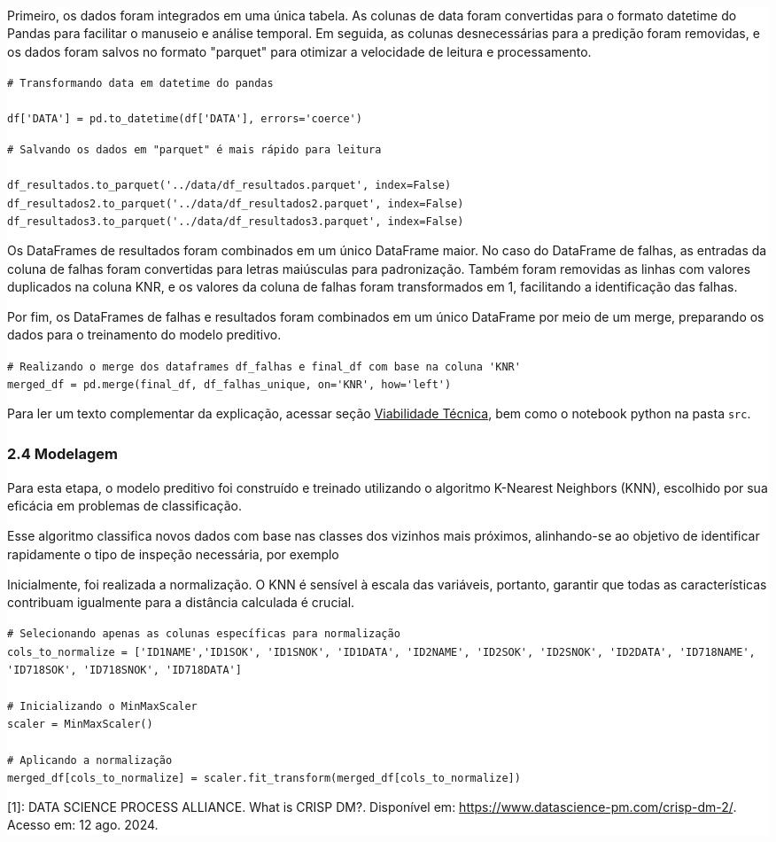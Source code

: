 Primeiro, os dados foram integrados em uma única tabela. As colunas de data foram convertidas para o formato datetime do Pandas para facilitar o manuseio e análise temporal. Em seguida, as colunas desnecessárias para a predição foram removidas, e os dados foram salvos no formato "parquet" para otimizar a velocidade de leitura e processamento.

```
# Transformando data em datetime do pandas

df['DATA'] = pd.to_datetime(df['DATA'], errors='coerce')
```

```
# Salvando os dados em "parquet" é mais rápido para leitura

df_resultados.to_parquet('../data/df_resultados.parquet', index=False)
df_resultados2.to_parquet('../data/df_resultados2.parquet', index=False)
df_resultados3.to_parquet('../data/df_resultados3.parquet', index=False)
```

Os DataFrames de resultados foram combinados em um único DataFrame maior. No caso do DataFrame de falhas, as entradas da coluna de falhas foram convertidas para letras maiúsculas para padronização. Também foram removidas as linhas com valores duplicados na coluna KNR, e os valores da coluna de falhas foram transformados em 1, facilitando a identificação das falhas.

Por fim, os DataFrames de falhas e resultados foram combinados em um único DataFrame por meio de um merge, preparando os dados para o treinamento do modelo preditivo.

```
# Realizando o merge dos dataframes df_falhas e final_df com base na coluna 'KNR'
merged_df = pd.merge(final_df, df_falhas_unique, on='KNR', how='left')
```

Para ler um texto complementar da explicação, acessar seção [Viabilidade Técnica](../Requisitos_de_Viabilidade_Tecnica/Proposta_Geral_do_Sistema.md), bem como o notebook python na pasta `src`.

### 2.4 Modelagem
Para esta etapa, o modelo preditivo foi construído e treinado utilizando o algoritmo K-Nearest Neighbors (KNN), escolhido por sua eficácia em problemas de classificação.

Esse algoritmo classifica novos dados com base nas classes dos vizinhos mais próximos, alinhando-se ao objetivo de identificar rapidamente o tipo de inspeção necessária, por exemplo

Inicialmente, foi realizada a normalização. O KNN é sensível à escala das variáveis, portanto, garantir que todas as características contribuam igualmente para a distância calculada é crucial.

```
# Selecionando apenas as colunas específicas para normalização
cols_to_normalize = ['ID1NAME','ID1SOK', 'ID1SNOK', 'ID1DATA', 'ID2NAME', 'ID2SOK', 'ID2SNOK', 'ID2DATA', 'ID718NAME', 'ID718SOK', 'ID718SNOK', 'ID718DATA']

# Inicializando o MinMaxScaler
scaler = MinMaxScaler()

# Aplicando a normalização
merged_df[cols_to_normalize] = scaler.fit_transform(merged_df[cols_to_normalize])
```


[1]: DATA SCIENCE PROCESS ALLIANCE. What is CRISP DM?. Disponível em: https://www.datascience-pm.com/crisp-dm-2/. Acesso em: 12 ago. 2024.